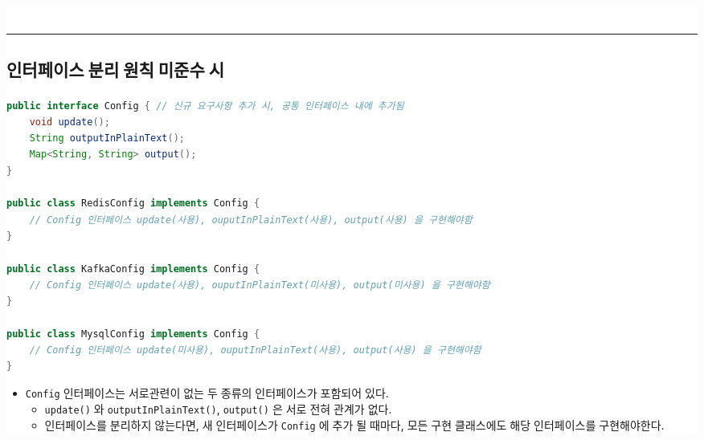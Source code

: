 <br><hr>

## 인터페이스 분리 원칙 미준수 시

```java
public interface Config { // 신규 요구사항 추가 시, 공통 인터페이스 내에 추가됨
	void update();
	String outputInPlainText();
	Map<String, String> output();
}

public class RedisConfig implements Config {
	// Config 인터페이스 update(사용), ouputInPlainText(사용), output(사용) 을 구현해야함
}

public class KafkaConfig implements Config {
	// Config 인터페이스 update(사용), ouputInPlainText(미사용), output(미사용) 을 구현해야함
}

public class MysqlConfig implements Config {
	// Config 인터페이스 update(미사용), ouputInPlainText(사용), output(사용) 을 구현해야함
}
```

- `Config` 인터페이스는 서로관련이 없는 두 종류의 인터페이스가 포함되어 있다.
	- `update()` 와 `outputInPlainText()`, `output()` 은 서로 전혀 관계가 없다.
	- 인터페이스를 분리하지 않는다면, 새 인터페이스가 `Config` 에 추가 될 때마다, 모든 구현 클래스에도 해당 인터페이스를 구현해야한다.
